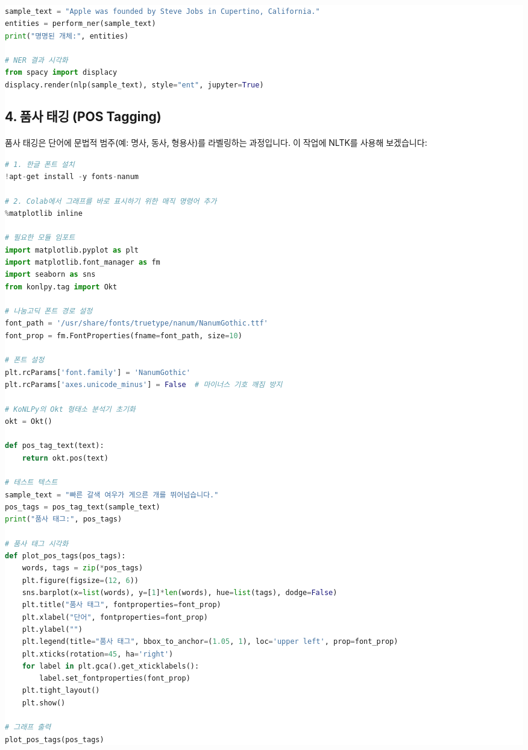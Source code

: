 ```python
sample_text = "Apple was founded by Steve Jobs in Cupertino, California."
entities = perform_ner(sample_text)
print("명명된 개체:", entities)

# NER 결과 시각화
from spacy import displacy
displacy.render(nlp(sample_text), style="ent", jupyter=True)
```

## 4. 품사 태깅 (POS Tagging)

품사 태깅은 단어에 문법적 범주(예: 명사, 동사, 형용사)를 라벨링하는 과정입니다. 이 작업에 NLTK를 사용해 보겠습니다:

```python
# 1. 한글 폰트 설치
!apt-get install -y fonts-nanum

# 2. Colab에서 그래프를 바로 표시하기 위한 매직 명령어 추가
%matplotlib inline

# 필요한 모듈 임포트
import matplotlib.pyplot as plt
import matplotlib.font_manager as fm
import seaborn as sns
from konlpy.tag import Okt

# 나눔고딕 폰트 경로 설정
font_path = '/usr/share/fonts/truetype/nanum/NanumGothic.ttf'
font_prop = fm.FontProperties(fname=font_path, size=10)

# 폰트 설정
plt.rcParams['font.family'] = 'NanumGothic'
plt.rcParams['axes.unicode_minus'] = False  # 마이너스 기호 깨짐 방지

# KoNLPy의 Okt 형태소 분석기 초기화
okt = Okt()

def pos_tag_text(text):
    return okt.pos(text)

# 테스트 텍스트
sample_text = "빠른 갈색 여우가 게으른 개를 뛰어넘습니다."
pos_tags = pos_tag_text(sample_text)
print("품사 태그:", pos_tags)

# 품사 태그 시각화
def plot_pos_tags(pos_tags):
    words, tags = zip(*pos_tags)
    plt.figure(figsize=(12, 6))
    sns.barplot(x=list(words), y=[1]*len(words), hue=list(tags), dodge=False)
    plt.title("품사 태그", fontproperties=font_prop)
    plt.xlabel("단어", fontproperties=font_prop)
    plt.ylabel("")
    plt.legend(title="품사 태그", bbox_to_anchor=(1.05, 1), loc='upper left', prop=font_prop)
    plt.xticks(rotation=45, ha='right')
    for label in plt.gca().get_xticklabels():
        label.set_fontproperties(font_prop)
    plt.tight_layout()
    plt.show() 

# 그래프 출력
plot_pos_tags(pos_tags)
```
